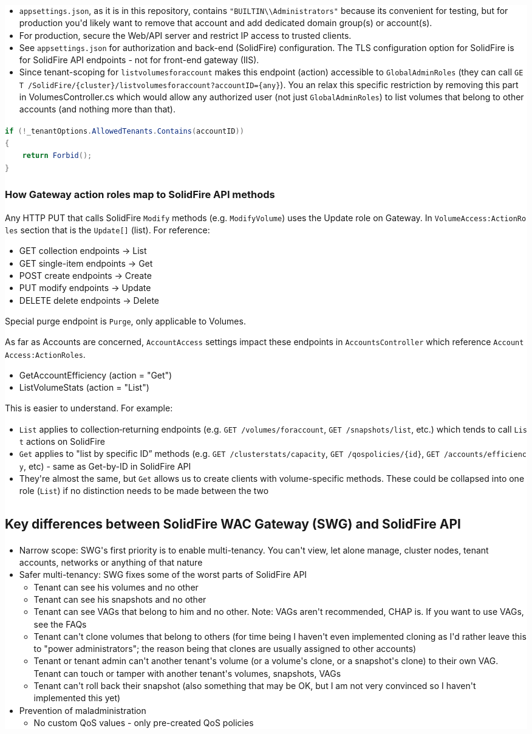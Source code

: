 - `appsettings.json`, as it is in this repository, contains `"BUILTIN\\Administrators"` because its convenient for testing, but for production you'd likely want to remove that account and add dedicated domain group(s) or account(s). 
- For production, secure the Web/API server and restrict IP access to trusted clients.
- See `appsettings.json` for authorization and back-end (SolidFire) configuration. The TLS configuration option for SolidFire is for SolidFire API endpoints - not for front-end gateway (IIS).
- Since tenant-scoping for `listvolumesforaccount` makes this endpoint (action) accessible to `GlobalAdminRoles` (they can call `GET /SolidFire/{cluster}/listvolumesforaccount?accountID={any}`). You an relax this specific restriction by removing this part in VolumesController.cs which would allow any authorized user (not just `GlobalAdminRoles`) to list volumes that belong to other accounts (and nothing more than that).

```csharp
if (!_tenantOptions.AllowedTenants.Contains(accountID))
{
    return Forbid();
}
```


### How Gateway action roles map to SolidFire API methods

Any HTTP PUT that calls SolidFire `Modify` methods (e.g. `ModifyVolume`) uses the Update role on Gateway. In `VolumeAccess:ActionRoles` section that is the `Update[]` (list). For reference:

- GET collection endpoints -> List
- GET single-item endpoints -> Get
- POST create endpoints -> Create
- PUT modify endpoints -> Update
- DELETE delete endpoints -> Delete

Special purge endpoint is `Purge`, only applicable to Volumes.

As far as Accounts are concerned, `AccountAccess` settings impact these endpoints in `AccountsController` which reference `AccountAccess:ActionRoles`.

- GetAccountEfficiency (action = "Get")
- ListVolumeStats (action = "List")

This is easier to understand. For example:

- `List` applies to collection‐returning endpoints (e.g. `GET /volumes/foraccount`, `GET /snapshots/list`, etc.) which tends to call `List` actions on SolidFire
- `Get` applies to "list by specific ID” methods (e.g. `GET /clusterstats/capacity`, `GET /qospolicies/{id}`, `GET /accounts/efficiency`, etc) - same as Get-by-ID in SolidFire API
- They're almost the same, but `Get` allows us to create clients with volume-specific methods. These could be collapsed into one role (`List`) if no distinction needs to be made between the two


## Key differences between SolidFire WAC Gateway (SWG) and SolidFire API

- Narrow scope: SWG's first priority is to enable multi-tenancy. You can't view, let alone manage, cluster nodes, tenant accounts, networks or anything of that nature
- Safer multi-tenancy: SWG fixes some of the worst parts of SolidFire API
  - Tenant can see his volumes and no other
  - Tenant can see his snapshots and no other
  - Tenant can see VAGs that belong to him and no other. Note: VAGs aren't recommended, CHAP is. If you want to use VAGs, see the FAQs
  - Tenant can't clone volumes that belong to others (for time being I haven't even implemented cloning as I'd rather leave this to "power administrators"; the reason being that clones are usually assigned to other accounts)
  - Tenant or tenant admin can't another tenant's volume (or a volume's clone, or a snapshot's clone) to their own VAG. Tenant can touch or tamper with another tenant's volumes, snapshots, VAGs
  - Tenant can't roll back their snapshot (also something that may be OK, but I am not very convinced so I haven't implemented this yet)
- Prevention of maladministration
  - No custom QoS values - only pre-created QoS policies